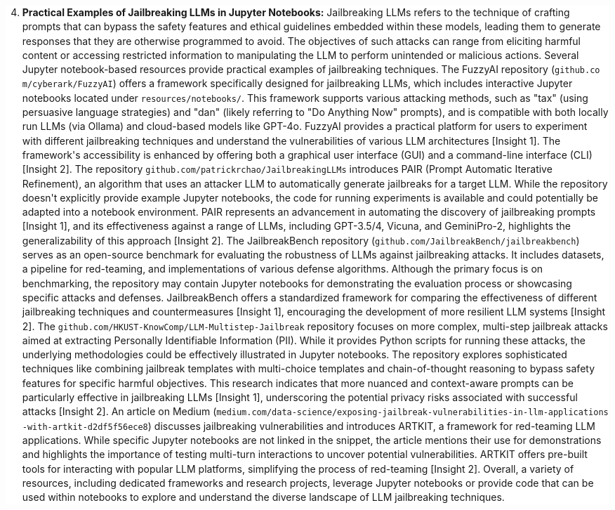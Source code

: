 4.  **Practical Examples of Jailbreaking LLMs in Jupyter Notebooks:** Jailbreaking LLMs refers to the technique of crafting prompts that can bypass the safety features and ethical guidelines embedded within these models, leading them to generate responses that they are otherwise programmed to avoid. The objectives of such attacks can range from eliciting harmful content or accessing restricted information to manipulating the LLM to perform unintended or malicious actions. Several Jupyter notebook-based resources provide practical examples of jailbreaking techniques. The FuzzyAI repository (`github.com/cyberark/FuzzyAI`) offers a framework specifically designed for jailbreaking LLMs, which includes interactive Jupyter notebooks located under `resources/notebooks/`. This framework supports various attacking methods, such as "tax" (using persuasive language strategies) and "dan" (likely referring to "Do Anything Now" prompts), and is compatible with both locally run LLMs (via Ollama) and cloud-based models like GPT-4o. FuzzyAI provides a practical platform for users to experiment with different jailbreaking techniques and understand the vulnerabilities of various LLM architectures \[Insight 1\]. The framework's accessibility is enhanced by offering both a graphical user interface (GUI) and a command-line interface (CLI) \[Insight 2\]. The repository `github.com/patrickrchao/JailbreakingLLMs` introduces PAIR (Prompt Automatic Iterative Refinement), an algorithm that uses an attacker LLM to automatically generate jailbreaks for a target LLM. While the repository doesn't explicitly provide example Jupyter notebooks, the code for running experiments is available and could potentially be adapted into a notebook environment. PAIR represents an advancement in automating the discovery of jailbreaking prompts \[Insight 1\], and its effectiveness against a range of LLMs, including GPT-3.5/4, Vicuna, and GeminiPro-2, highlights the generalizability of this approach \[Insight 2\]. The JailbreakBench repository (`github.com/JailbreakBench/jailbreakbench`) serves as an open-source benchmark for evaluating the robustness of LLMs against jailbreaking attacks. It includes datasets, a pipeline for red-teaming, and implementations of various defense algorithms. Although the primary focus is on benchmarking, the repository may contain Jupyter notebooks for demonstrating the evaluation process or showcasing specific attacks and defenses. JailbreakBench offers a standardized framework for comparing the effectiveness of different jailbreaking techniques and countermeasures \[Insight 1\], encouraging the development of more resilient LLM systems \[Insight 2\]. The `github.com/HKUST-KnowComp/LLM-Multistep-Jailbreak` repository focuses on more complex, multi-step jailbreak attacks aimed at extracting Personally Identifiable Information (PII). While it provides Python scripts for running these attacks, the underlying methodologies could be effectively illustrated in Jupyter notebooks. The repository explores sophisticated techniques like combining jailbreak templates with multi-choice templates and chain-of-thought reasoning to bypass safety features for specific harmful objectives. This research indicates that more nuanced and context-aware prompts can be particularly effective in jailbreaking LLMs \[Insight 1\], underscoring the potential privacy risks associated with successful attacks \[Insight 2\]. An article on Medium (`medium.com/data-science/exposing-jailbreak-vulnerabilities-in-llm-applications-with-artkit-d2df5f56ece8`) discusses jailbreaking vulnerabilities and introduces ARTKIT, a framework for red-teaming LLM applications. While specific Jupyter notebooks are not linked in the snippet, the article mentions their use for demonstrations and highlights the importance of testing multi-turn interactions to uncover potential vulnerabilities. ARTKIT offers pre-built tools for interacting with popular LLM platforms, simplifying the process of red-teaming \[Insight 2\]. Overall, a variety of resources, including dedicated frameworks and research projects, leverage Jupyter notebooks or provide code that can be used within notebooks to explore and understand the diverse landscape of LLM jailbreaking techniques.  
    